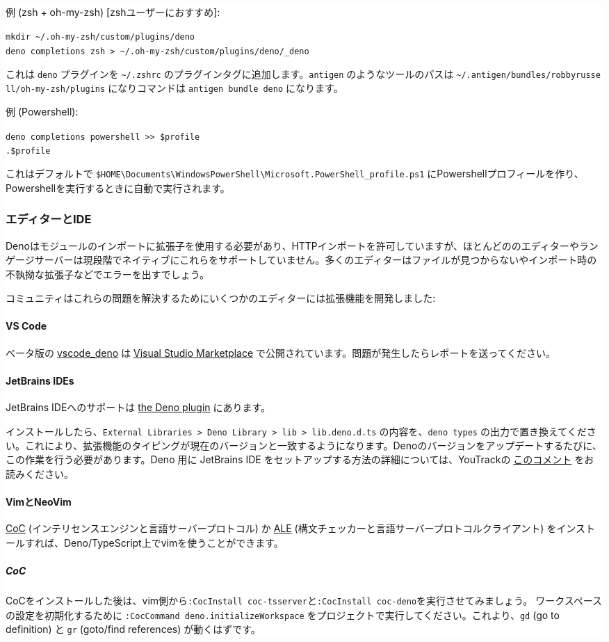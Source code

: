 
例 (zsh + oh-my-zsh) [zshユーザーにおすすめ]:

```shell
mkdir ~/.oh-my-zsh/custom/plugins/deno
deno completions zsh > ~/.oh-my-zsh/custom/plugins/deno/_deno
```


これは `deno` プラグインを `~/.zshrc` のプラグインタグに追加します。`antigen` のようなツールのパスは `~/.antigen/bundles/robbyrussell/oh-my-zsh/plugins` になりコマンドは `antigen bundle deno` になります。


例 (Powershell):

```shell
deno completions powershell >> $profile
.$profile
```


これはデフォルトで `$HOME\Documents\WindowsPowerShell\Microsoft.PowerShell_profile.ps1` にPowershellプロフィールを作り、Powershellを実行するときに自動で実行されます。


### エディターとIDE


Denoはモジュールのインポートに拡張子を使用する必要があり、HTTPインポートを許可していますが、ほとんどののエディターやランゲージサーバーは現段階でネイティブにこれらをサポートしていません。多くのエディターはファイルが見つからないやインポート時の不執拗な拡張子などでエラーを出すでしょう。


コミュニティはこれらの問題を解決するためにいくつかのエディターには拡張機能を開発しました:

#### VS Code


ベータ版の [vscode_deno](https://github.com/denoland/vscode_deno) は [Visual Studio Marketplace](https://marketplace.visualstudio.com/items?itemName=denoland.vscode-deno) で公開されています。問題が発生したらレポートを送ってください。

#### JetBrains IDEs


JetBrains IDEへのサポートは [the Deno plugin](https://plugins.jetbrains.com/plugin/14382-deno) にあります。


インストールしたら、`External Libraries > Deno Library > lib > lib.deno.d.ts` の内容を、`deno types` の出力で置き換えてください。これにより、拡張機能のタイピングが現在のバージョンと一致するようになります。Denoのバージョンをアップデートするたびに、この作業を行う必要があります。Deno 用に JetBrains IDE をセットアップする方法の詳細については、YouTrackの [このコメント](https://youtrack.jetbrains.com/issue/WEB-41607#focus=streamItem-27-4160152.0-0) をお読みください。


#### VimとNeoVim


[CoC](https://github.com/neoclide/coc.nvim) (インテリセンスエンジンと言語サーバープロトコル) か [ALE](https://github.com/dense-analysis/ale) (構文チェッカーと言語サーバープロトコルクライアント) をインストールすれば、Deno/TypeScript上でvimを使うことができます。

##### CoC


CoCをインストールした後は、vim側から`:CocInstall coc-tsserver`と`:CocInstall coc-deno`を実行させてみましょう。
ワークスペースの設定を初期化するために `:CocCommand deno.initializeWorkspace` をプロジェクトで実行してください。これより、`gd` (go to definition) と `gr` (goto/find references) が動くはずです。
